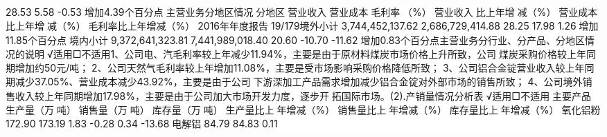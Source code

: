 28.53
5.58
-0.53
增加4.39个百分点
主营业务分地区情况
分地区
营业收入
营业成本
毛利率
（%）
营业收入
比上年增
减（%）
营业成本
比上年增
减（%）
毛利率比上年增减（%）
2016年年度报告
19/179境外小计
3,744,452,137.62
2,686,729,414.88
28.25
17.98
1.26
增加11.85个百分点
境内小计
9,372,641,323.81
7,441,989,018.40
20.60
-10.70
-11.62
增加0.83个百分点主营业务分行业、分产品、分地区情况的说明
√适用□不适用1、公司电、汽毛利率较上年减少11.94%，主要是由于原材料煤炭市场价格上升所致，公司
煤炭采购价格较上年同期增加约50元/吨；
2、公司天然气毛利率较上年增加11.08%，主要是受市场影响采购价格降低所致；
3、公司铝合金锭营业收入较上年同期减少37.05%、营业成本减少43.92%，主要是由于公司
下游深加工产品需求增加减少铝合金锭对外部市场的销售所致；
4、公司境外销售收入较上年同期增加17.98%，主要是由于公司加大市场开发力度，逐步开
拓国际市场。(2).产销量情况分析表
√适用□不适用
主要产品
生产量（万
吨）
销售量（万
吨）
库存量（万
吨）
生产量比上
年增减（%）
销售量比上
年增减（%）
库存量比上
年增减（%）
氧化铝粉
172.90
173.19
1.83
-0.28
0.34
-13.68
电解铝
84.79
84.83
0.11